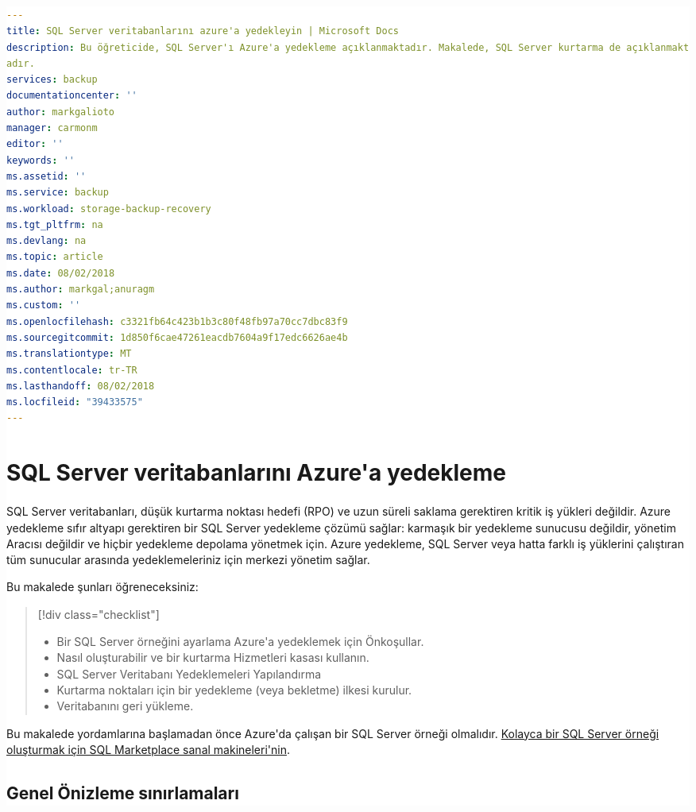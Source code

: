 ```yaml
---
title: SQL Server veritabanlarını azure'a yedekleyin | Microsoft Docs
description: Bu öğreticide, SQL Server'ı Azure'a yedekleme açıklanmaktadır. Makalede, SQL Server kurtarma de açıklanmaktadır.
services: backup
documentationcenter: ''
author: markgalioto
manager: carmonm
editor: ''
keywords: ''
ms.assetid: ''
ms.service: backup
ms.workload: storage-backup-recovery
ms.tgt_pltfrm: na
ms.devlang: na
ms.topic: article
ms.date: 08/02/2018
ms.author: markgal;anuragm
ms.custom: ''
ms.openlocfilehash: c3321fb64c423b1b3c80f48fb97a70cc7dbc83f9
ms.sourcegitcommit: 1d850f6cae47261eacdb7604a9f17edc6626ae4b
ms.translationtype: MT
ms.contentlocale: tr-TR
ms.lasthandoff: 08/02/2018
ms.locfileid: "39433575"
---
```

# <a name="back-up-sql-server-databases-to-azure"></a>SQL Server veritabanlarını Azure'a yedekleme

SQL Server veritabanları, düşük kurtarma noktası hedefi (RPO) ve uzun süreli saklama gerektiren kritik iş yükleri değildir. Azure yedekleme sıfır altyapı gerektiren bir SQL Server yedekleme çözümü sağlar: karmaşık bir yedekleme sunucusu değildir, yönetim Aracısı değildir ve hiçbir yedekleme depolama yönetmek için. Azure yedekleme, SQL Server veya hatta farklı iş yüklerini çalıştıran tüm sunucular arasında yedeklemeleriniz için merkezi yönetim sağlar.

Bu makalede şunları öğreneceksiniz:

> [!div class="checklist"]
> * Bir SQL Server örneğini ayarlama Azure'a yedeklemek için Önkoşullar.
> * Nasıl oluşturabilir ve bir kurtarma Hizmetleri kasası kullanın.
> * SQL Server Veritabanı Yedeklemeleri Yapılandırma
> * Kurtarma noktaları için bir yedekleme (veya bekletme) ilkesi kurulur.
> * Veritabanını geri yükleme.

Bu makalede yordamlarına başlamadan önce Azure'da çalışan bir SQL Server örneği olmalıdır. [Kolayca bir SQL Server örneği oluşturmak için SQL Marketplace sanal makineleri'nin](../sql-database/sql-database-get-started-portal.md).

## <a name="public-preview-limitations"></a>Genel Önizleme sınırlamaları
